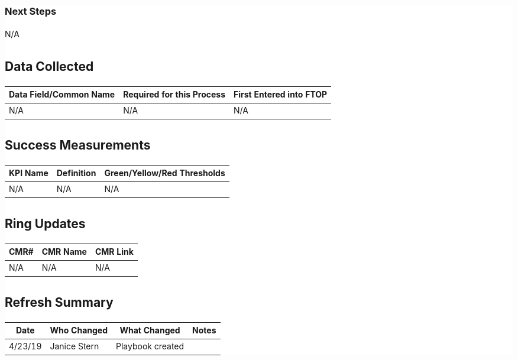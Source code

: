 ### Next Steps
N/A

## Data Collected

| Data Field/Common Name | Required for this Process | First Entered into FTOP |
| -------- | ---------- | --------------------------- |
| N/A | N/A | N/A |

## Success Measurements

| KPI Name | Definition | Green/Yellow/Red Thresholds |
| -------- | ---------- | --------------------------- |
| N/A | N/A | N/A |

## Ring Updates

| CMR# | CMR Name | CMR Link |
| ----- | --------| -------- |
|N/A| N/A |N/A |

## Refresh Summary

| Date    | Who Changed     | What Changed     | Notes |
| ------- | --------------- | ---------------- | ----- |
|4/23/19 |	Janice Stern	| Playbook created |
